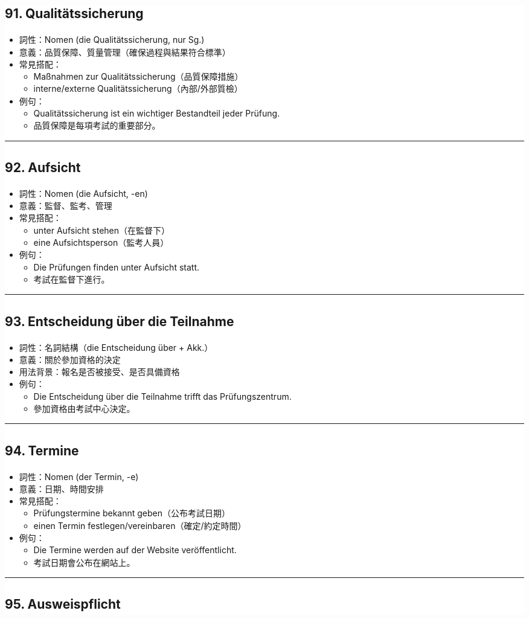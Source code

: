 
## 91. Qualitätssicherung

- 詞性：Nomen (die Qualitätssicherung, nur Sg.)
- 意義：品質保障、質量管理（確保過程與結果符合標準）
- 常見搭配：
  - Maßnahmen zur Qualitätssicherung（品質保障措施）
  - interne/externe Qualitätssicherung（內部/外部質檢）
- 例句：
  - Qualitätssicherung ist ein wichtiger Bestandteil jeder Prüfung.
  - 品質保障是每項考試的重要部分。

---

## 92. Aufsicht

- 詞性：Nomen (die Aufsicht, -en)
- 意義：監督、監考、管理
- 常見搭配：
  - unter Aufsicht stehen（在監督下）
  - eine Aufsichtsperson（監考人員）
- 例句：
  - Die Prüfungen finden unter Aufsicht statt.
  - 考試在監督下進行。

---

## 93. Entscheidung über die Teilnahme

- 詞性：名詞結構（die Entscheidung über + Akk.）
- 意義：關於參加資格的決定
- 用法背景：報名是否被接受、是否具備資格
- 例句：
  - Die Entscheidung über die Teilnahme trifft das Prüfungszentrum.
  - 參加資格由考試中心決定。

---

## 94. Termine

- 詞性：Nomen (der Termin, -e)
- 意義：日期、時間安排
- 常見搭配：
  - Prüfungstermine bekannt geben（公布考試日期）
  - einen Termin festlegen/vereinbaren（確定/約定時間）
- 例句：
  - Die Termine werden auf der Website veröffentlicht.
  - 考試日期會公布在網站上。

---

## 95. Ausweispflicht
